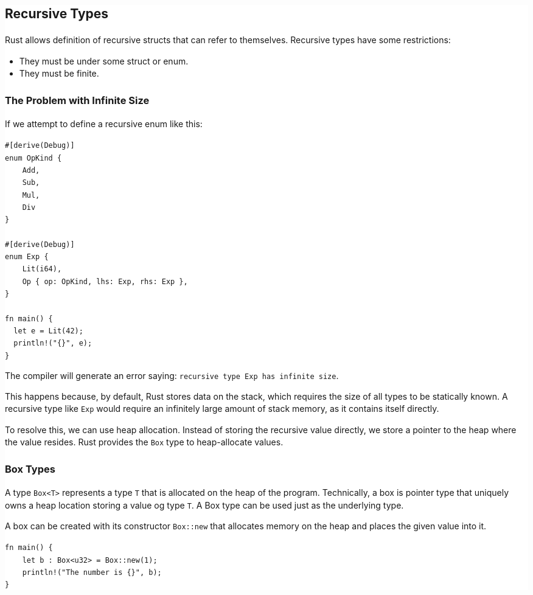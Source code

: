 ## Recursive Types
Rust allows definition of recursive structs that can refer to themselves. Recursive types have some restrictions:

- They must be under some struct or enum. 
- They must be finite.

### The Problem with Infinite Size
If we attempt to define a recursive enum like this:

```rust, editable
#[derive(Debug)]
enum OpKind {
    Add, 
    Sub,
    Mul,
    Div
}

#[derive(Debug)]
enum Exp {
    Lit(i64),
    Op { op: OpKind, lhs: Exp, rhs: Exp }, 
}

fn main() {
  let e = Lit(42);
  println!("{}", e);
}
```

The compiler will generate an error saying: `recursive type Exp has infinite
size`.

This happens because, by default, Rust stores data on the stack, which requires
the size of all types to be statically known. A recursive type like `Exp` would
require an infinitely large amount of stack memory, as it contains itself
directly.

To resolve this, we can use heap allocation. Instead of storing the recursive
value directly, we store a pointer to the heap where the value resides. Rust
provides the `Box` type to heap-allocate values.

### Box Types

A type `Box<T>` represents a type `T` that is allocated on the heap of the
program. Technically, a box is pointer type that uniquely owns a heap location
storing a value og type `T`. A Box type can be used just as the underlying type. 

A box can be created with its constructor `Box::new` that allocates memory on
the heap and places the given value into it.

```rust, editable
fn main() {
    let b : Box<u32> = Box::new(1); 
    println!("The number is {}", b);
}
```
